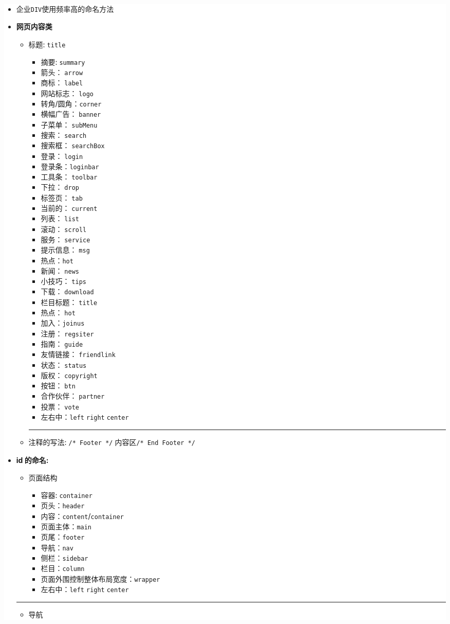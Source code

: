 
- 企业`DIV`使用频率高的命名方法

- **网页内容类**
  - 标题: `title`

    - 摘要: `summary`
    - 箭头： `arrow`
    - 商标： `label`
    - 网站标志： `logo`
    - 转角/圆角：`corner`
    - 横幅广告： `banner`
    - 子菜单： `subMenu`
    - 搜索： `search`
    - 搜索框： `searchBox`
    - 登录： `login`
    - 登录条：`loginbar`
    - 工具条： `toolbar`
    - 下拉： `drop`
    - 标签页： `tab`
    - 当前的： `current`
    - 列表： `list`
    - 滚动： `scroll`
    - 服务： `service`
    - 提示信息： `msg`
    - 热点：`hot`
    - 新闻： `news`
    - 小技巧： `tips`
    - 下载： `download`
    - 栏目标题： `title`
    - 热点： `hot`
    - 加入：`joinus`
    - 注册： `regsiter`
    - 指南： `guide`
    - 友情链接： `friendlink`
    - 状态： `status`
    - 版权： `copyright`
    - 按钮： `btn`
    - 合作伙伴： `partner`
    - 投票： `vote`
    - 左右中：`left` `right` `center`

    ***

  - 注释的写法: `/* Footer */` 内容区`/* End Footer */`
- **id 的命名:**
  - 页面结构

    - 容器: `container`
    - 页头：`header`
    - 内容：`content`/`container`
    - 页面主体：`main`
    - 页尾：`footer`
    - 导航：`nav`
    - 侧栏：`sidebar`
    - 栏目：`column`
    - 页面外围控制整体布局宽度：`wrapper`
    - 左右中：`left` `right` `center`
  ***
  - 导航
